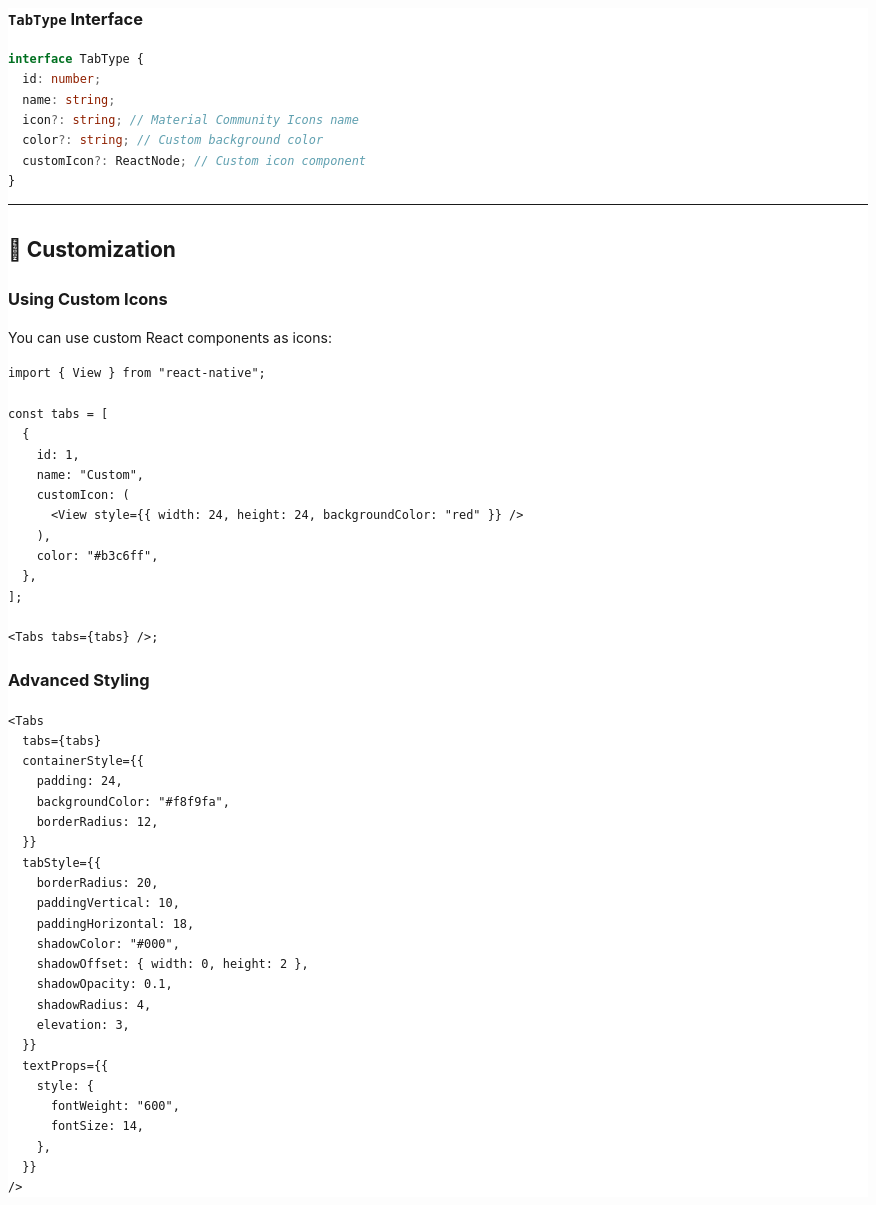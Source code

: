 ### `TabType` Interface

```typescript
interface TabType {
  id: number;
  name: string;
  icon?: string; // Material Community Icons name
  color?: string; // Custom background color
  customIcon?: ReactNode; // Custom icon component
}
```

---

## 🎨 Customization

### Using Custom Icons

You can use custom React components as icons:

```tsx
import { View } from "react-native";

const tabs = [
  {
    id: 1,
    name: "Custom",
    customIcon: (
      <View style={{ width: 24, height: 24, backgroundColor: "red" }} />
    ),
    color: "#b3c6ff",
  },
];

<Tabs tabs={tabs} />;
```

### Advanced Styling

```tsx
<Tabs
  tabs={tabs}
  containerStyle={{
    padding: 24,
    backgroundColor: "#f8f9fa",
    borderRadius: 12,
  }}
  tabStyle={{
    borderRadius: 20,
    paddingVertical: 10,
    paddingHorizontal: 18,
    shadowColor: "#000",
    shadowOffset: { width: 0, height: 2 },
    shadowOpacity: 0.1,
    shadowRadius: 4,
    elevation: 3,
  }}
  textProps={{
    style: {
      fontWeight: "600",
      fontSize: 14,
    },
  }}
/>
```